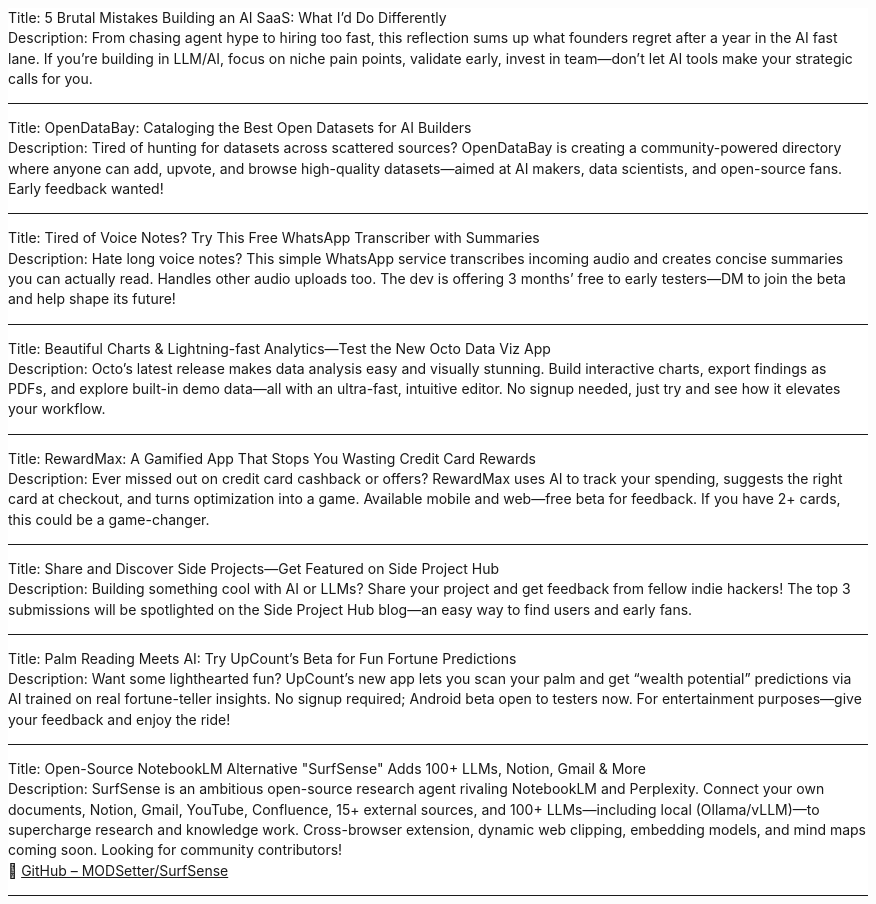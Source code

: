 
Title: 5 Brutal Mistakes Building an AI SaaS: What I’d Do Differently  
Description: From chasing agent hype to hiring too fast, this reflection sums up what founders regret after a year in the AI fast lane. If you’re building in LLM/AI, focus on niche pain points, validate early, invest in team—don’t let AI tools make your strategic calls for you.  

---

Title: OpenDataBay: Cataloging the Best Open Datasets for AI Builders  
Description: Tired of hunting for datasets across scattered sources? OpenDataBay is creating a community-powered directory where anyone can add, upvote, and browse high-quality datasets—aimed at AI makers, data scientists, and open-source fans. Early feedback wanted!  

---

Title: Tired of Voice Notes? Try This Free WhatsApp Transcriber with Summaries  
Description: Hate long voice notes? This simple WhatsApp service transcribes incoming audio and creates concise summaries you can actually read. Handles other audio uploads too. The dev is offering 3 months’ free to early testers—DM to join the beta and help shape its future!  

---

Title: Beautiful Charts & Lightning-fast Analytics—Test the New Octo Data Viz App  
Description: Octo’s latest release makes data analysis easy and visually stunning. Build interactive charts, export findings as PDFs, and explore built-in demo data—all with an ultra-fast, intuitive editor. No signup needed, just try and see how it elevates your workflow.  

---

Title: RewardMax: A Gamified App That Stops You Wasting Credit Card Rewards  
Description: Ever missed out on credit card cashback or offers? RewardMax uses AI to track your spending, suggests the right card at checkout, and turns optimization into a game. Available mobile and web—free beta for feedback. If you have 2+ cards, this could be a game-changer.  

---

Title: Share and Discover Side Projects—Get Featured on Side Project Hub  
Description: Building something cool with AI or LLMs? Share your project and get feedback from fellow indie hackers! The top 3 submissions will be spotlighted on the Side Project Hub blog—an easy way to find users and early fans.  

---

Title: Palm Reading Meets AI: Try UpCount’s Beta for Fun Fortune Predictions  
Description: Want some lighthearted fun? UpCount’s new app lets you scan your palm and get “wealth potential” predictions via AI trained on real fortune-teller insights. No signup required; Android beta open to testers now. For entertainment purposes—give your feedback and enjoy the ride!  

---

Title: Open-Source NotebookLM Alternative "SurfSense" Adds 100+ LLMs, Notion, Gmail & More  
Description: SurfSense is an ambitious open-source research agent rivaling NotebookLM and Perplexity. Connect your own documents, Notion, Gmail, YouTube, Confluence, 15+ external sources, and 100+ LLMs—including local (Ollama/vLLM)—to supercharge research and knowledge work. Cross-browser extension, dynamic web clipping, embedding models, and mind maps coming soon. Looking for community contributors!  
🔗 [GitHub – MODSetter/SurfSense](https://github.com/MODSetter/SurfSense)

---